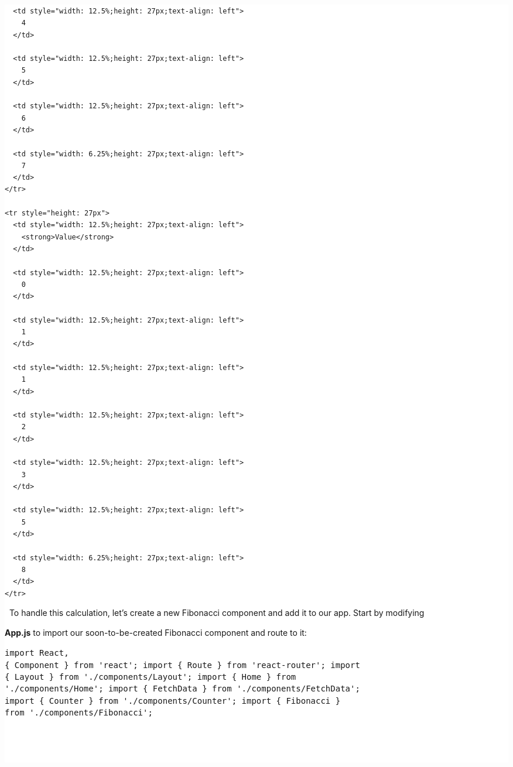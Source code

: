       <td style="width: 12.5%;height: 27px;text-align: left">
        4
      </td>
      
      <td style="width: 12.5%;height: 27px;text-align: left">
        5
      </td>
      
      <td style="width: 12.5%;height: 27px;text-align: left">
        6
      </td>
      
      <td style="width: 6.25%;height: 27px;text-align: left">
        7
      </td>
    </tr>
    
    <tr style="height: 27px">
      <td style="width: 12.5%;height: 27px;text-align: left">
        <strong>Value</strong>
      </td>
      
      <td style="width: 12.5%;height: 27px;text-align: left">
        0
      </td>
      
      <td style="width: 12.5%;height: 27px;text-align: left">
        1
      </td>
      
      <td style="width: 12.5%;height: 27px;text-align: left">
        1
      </td>
      
      <td style="width: 12.5%;height: 27px;text-align: left">
        2
      </td>
      
      <td style="width: 12.5%;height: 27px;text-align: left">
        3
      </td>
      
      <td style="width: 12.5%;height: 27px;text-align: left">
        5
      </td>
      
      <td style="width: 6.25%;height: 27px;text-align: left">
        8
      </td>
    </tr>
  </tbody>
</table>   To handle this calculation, let’s create a new Fibonacci component and add it to our app. Start by modifying 

**App.js** to import our soon-to-be-created Fibonacci component and route to it: <pre class="lang:js decode:true" title="Modifying app.js">import React, { Component } from 'react';
import { Route } from 'react-router';
import { Layout } from './components/Layout';
import { Home } from './components/Home';
import { FetchData } from './components/FetchData';
import { Counter } from './components/Counter';
import { Fibonacci } from './components/Fibonacci';
